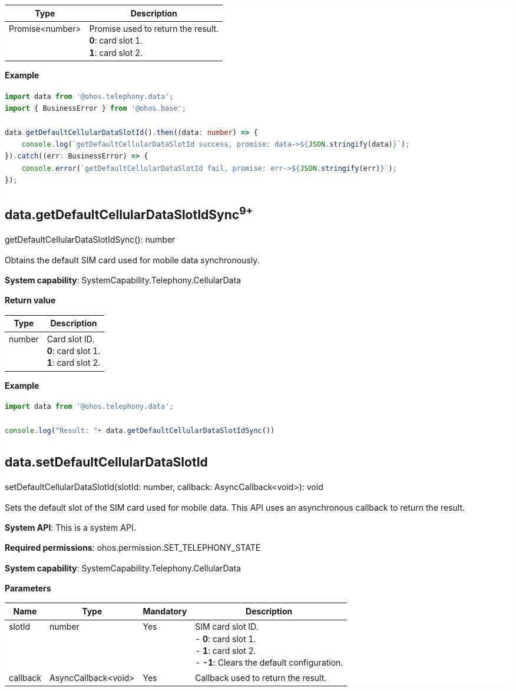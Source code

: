 | Type             | Description                                                        |
| ----------------- | ------------------------------------------------------------ |
| Promise\<number\> | Promise used to return the result.<br>**0**: card slot 1.<br>**1**: card slot 2.|

**Example**

```ts
import data from '@ohos.telephony.data';
import { BusinessError } from '@ohos.base';

data.getDefaultCellularDataSlotId().then((data: number) => {
    console.log(`getDefaultCellularDataSlotId success, promise: data->${JSON.stringify(data)}`);
}).catch((err: BusinessError) => {
    console.error(`getDefaultCellularDataSlotId fail, promise: err->${JSON.stringify(err)}`);
});
```

## data.getDefaultCellularDataSlotIdSync<sup>9+</sup>

getDefaultCellularDataSlotIdSync(): number

Obtains the default SIM card used for mobile data synchronously.

**System capability**: SystemCapability.Telephony.CellularData

**Return value**

| Type             | Description                                                        |
| ------ | -------------------------------------------------- |
| number | Card slot ID.<br>**0**: card slot 1.<br>**1**: card slot 2.|

**Example**

```ts
import data from '@ohos.telephony.data';

console.log("Result: "+ data.getDefaultCellularDataSlotIdSync())
```

## data.setDefaultCellularDataSlotId

setDefaultCellularDataSlotId(slotId: number, callback: AsyncCallback\<void\>): void 

Sets the default slot of the SIM card used for mobile data. This API uses an asynchronous callback to return the result. 

**System API**: This is a system API.

**Required permissions**: ohos.permission.SET_TELEPHONY_STATE

**System capability**: SystemCapability.Telephony.CellularData

**Parameters**

| Name  | Type                 | Mandatory| Description                                                        |
| -------- | --------------------- | ---- | ------------------------------------------------------------ |
| slotId   | number                | Yes  | SIM card slot ID. <br>- **0**: card slot 1.<br>- **1**: card slot 2.<br>- **-1**: Clears the default configuration.|
| callback | AsyncCallback\<void\> | Yes  | Callback used to return the result.                                                  |
